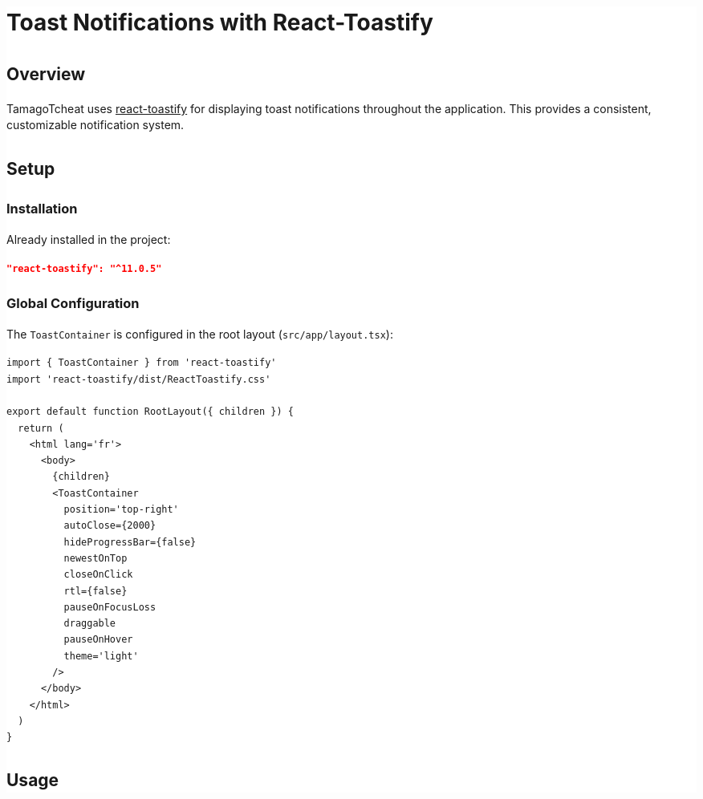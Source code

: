# Toast Notifications with React-Toastify

## Overview

TamagoTcheat uses [react-toastify](https://www.npmjs.com/package/react-toastify) for displaying toast notifications throughout the application. This provides a consistent, customizable notification system.

## Setup

### Installation

Already installed in the project:
```json
"react-toastify": "^11.0.5"
```

### Global Configuration

The `ToastContainer` is configured in the root layout (`src/app/layout.tsx`):

```tsx
import { ToastContainer } from 'react-toastify'
import 'react-toastify/dist/ReactToastify.css'

export default function RootLayout({ children }) {
  return (
    <html lang='fr'>
      <body>
        {children}
        <ToastContainer
          position='top-right'
          autoClose={2000}
          hideProgressBar={false}
          newestOnTop
          closeOnClick
          rtl={false}
          pauseOnFocusLoss
          draggable
          pauseOnHover
          theme='light'
        />
      </body>
    </html>
  )
}
```

## Usage
